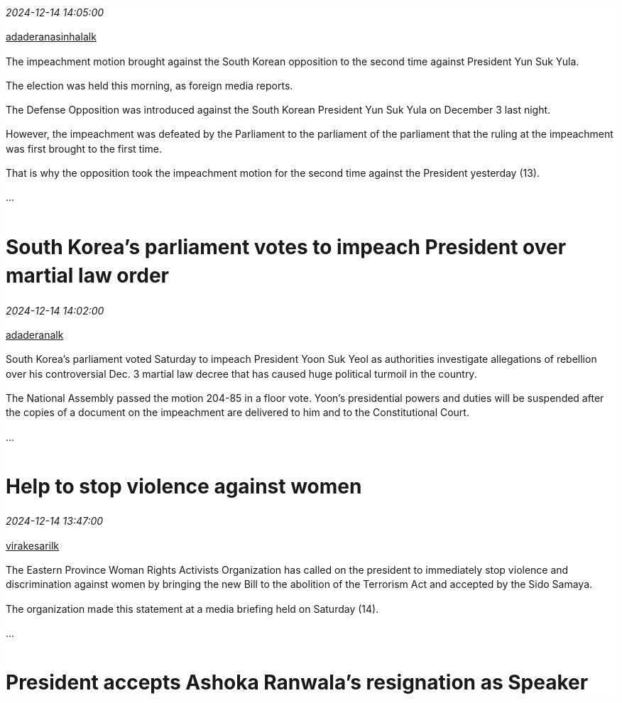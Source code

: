 *2024-12-14 14:05:00*

[adaderanasinhalalk](http://sinhala.adaderana.lk/news/204371)

The impeachment motion brought against the South Korean opposition to the second time against President Yun Suk Yula.

The election was held this morning, as foreign media reports.

The Defense Opposition was introduced against the South Korean President Yun Suk Yula on December 3 last night.

However, the impeachment was defeated by the Parliament to the parliament of the parliament that the ruling at the impeachment was first brought to the first time.

That is why the opposition took the impeachment motion for the second time against the President yesterday (13).

...



# South Korea’s parliament votes to impeach President over martial law order

*2024-12-14 14:02:00*

[adaderanalk](https://www.adaderana.lk/news/104236/south-koreas-parliament-votes-to-impeach-president-over-martial-law-order)

South Korea’s parliament voted Saturday to impeach President Yoon Suk Yeol as authorities investigate allegations of rebellion over his controversial Dec. 3 martial law decree that has caused huge political turmoil in the country.

The National Assembly passed the motion 204-85 in a floor vote. Yoon’s presidential powers and duties will be suspended after the copies of a document on the impeachment are delivered to him and to the Constitutional Court.

...



# Help to stop violence against women

*2024-12-14 13:47:00*

[virakesarilk](https://www.virakesari.lk/article/201251)

The Eastern Province Woman Rights Activists Organization has called on the president to immediately stop violence and discrimination against women by bringing the new Bill to the abolition of the Terrorism Act and accepted by the Sido Samaya.

The organization made this statement at a media briefing held on Saturday (14).

...



# President accepts Ashoka Ranwala’s resignation as Speaker
